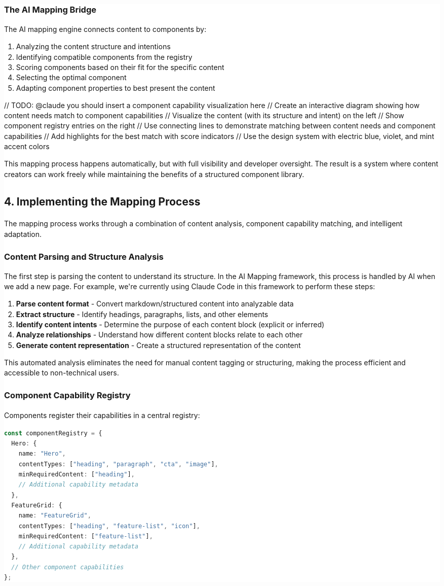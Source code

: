 ### The AI Mapping Bridge

The AI mapping engine connects content to components by:

1. Analyzing the content structure and intentions
2. Identifying compatible components from the registry
3. Scoring components based on their fit for the specific content
4. Selecting the optimal component
5. Adapting component properties to best present the content

// TODO: @claude you should insert a component capability visualization here
// Create an interactive diagram showing how content needs match to component capabilities
// Visualize the content (with its structure and intent) on the left
// Show component registry entries on the right
// Use connecting lines to demonstrate matching between content needs and component capabilities
// Add highlights for the best match with score indicators
// Use the design system with electric blue, violet, and mint accent colors

This mapping process happens automatically, but with full visibility and developer oversight. The result is a system where content creators can work freely while maintaining the benefits of a structured component library.

## 4. Implementing the Mapping Process

The mapping process works through a combination of content analysis, component capability matching, and intelligent adaptation.

### Content Parsing and Structure Analysis

The first step is parsing the content to understand its structure. In the AI Mapping framework, this process is handled by AI when we add a new page. For example, we're currently using Claude Code in this framework to perform these steps:

1. **Parse content format** - Convert markdown/structured content into analyzable data
2. **Extract structure** - Identify headings, paragraphs, lists, and other elements
3. **Identify content intents** - Determine the purpose of each content block (explicit or inferred)
4. **Analyze relationships** - Understand how different content blocks relate to each other
5. **Generate content representation** - Create a structured representation of the content

This automated analysis eliminates the need for manual content tagging or structuring, making the process efficient and accessible to non-technical users.

### Component Capability Registry

Components register their capabilities in a central registry:

```typescript
const componentRegistry = {
  Hero: {
    name: "Hero",
    contentTypes: ["heading", "paragraph", "cta", "image"],
    minRequiredContent: ["heading"],
    // Additional capability metadata
  },
  FeatureGrid: {
    name: "FeatureGrid",
    contentTypes: ["heading", "feature-list", "icon"],
    minRequiredContent: ["feature-list"],
    // Additional capability metadata
  },
  // Other component capabilities
};
```
